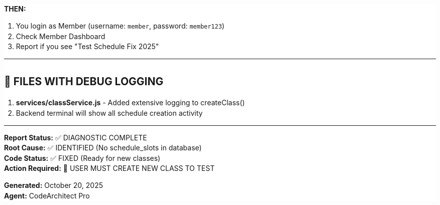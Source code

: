 **THEN:**

1. You login as Member (username: `member`, password: `member123`)
2. Check Member Dashboard
3. Report if you see "Test Schedule Fix 2025"

---

## 📄 FILES WITH DEBUG LOGGING

1. **services/classService.js** - Added extensive logging to createClass()
2. Backend terminal will show all schedule creation activity

---

**Report Status:** ✅ DIAGNOSTIC COMPLETE  
**Root Cause:** ✅ IDENTIFIED (No schedule_slots in database)  
**Code Status:** ✅ FIXED (Ready for new classes)  
**Action Required:** 🧪 USER MUST CREATE NEW CLASS TO TEST

**Generated:** October 20, 2025  
**Agent:** CodeArchitect Pro
